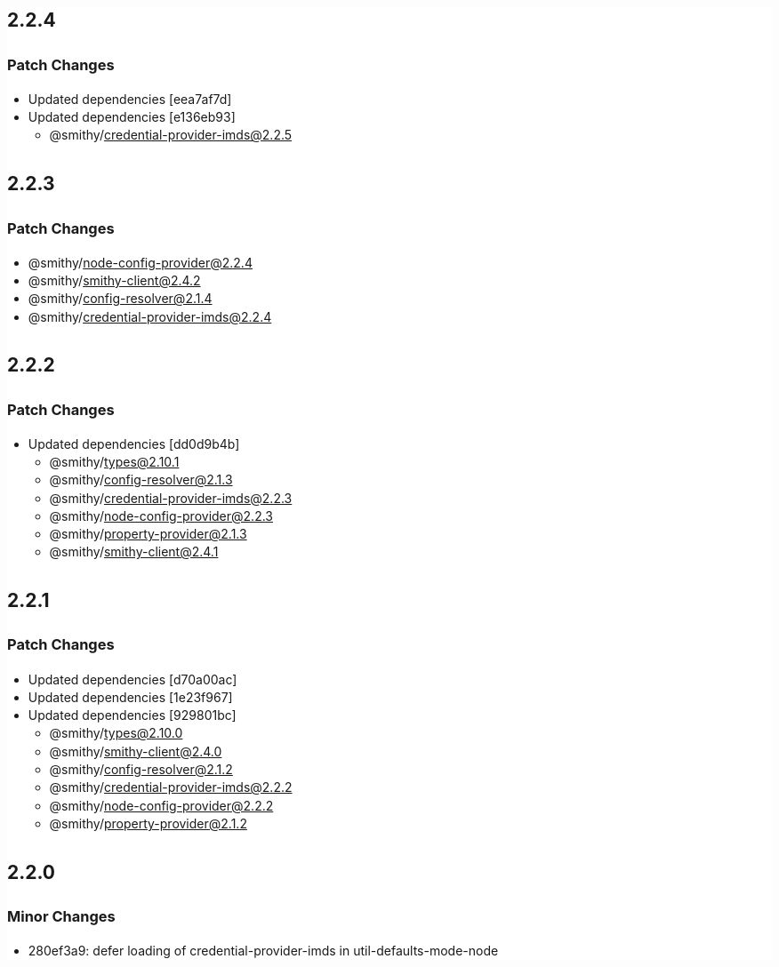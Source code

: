 ## 2.2.4

### Patch Changes

- Updated dependencies [eea7af7d]
- Updated dependencies [e136eb93]
  - @smithy/credential-provider-imds@2.2.5

## 2.2.3

### Patch Changes

- @smithy/node-config-provider@2.2.4
- @smithy/smithy-client@2.4.2
- @smithy/config-resolver@2.1.4
- @smithy/credential-provider-imds@2.2.4

## 2.2.2

### Patch Changes

- Updated dependencies [dd0d9b4b]
  - @smithy/types@2.10.1
  - @smithy/config-resolver@2.1.3
  - @smithy/credential-provider-imds@2.2.3
  - @smithy/node-config-provider@2.2.3
  - @smithy/property-provider@2.1.3
  - @smithy/smithy-client@2.4.1

## 2.2.1

### Patch Changes

- Updated dependencies [d70a00ac]
- Updated dependencies [1e23f967]
- Updated dependencies [929801bc]
  - @smithy/types@2.10.0
  - @smithy/smithy-client@2.4.0
  - @smithy/config-resolver@2.1.2
  - @smithy/credential-provider-imds@2.2.2
  - @smithy/node-config-provider@2.2.2
  - @smithy/property-provider@2.1.2

## 2.2.0

### Minor Changes

- 280ef3a9: defer loading of credential-provider-imds in util-defaults-mode-node
